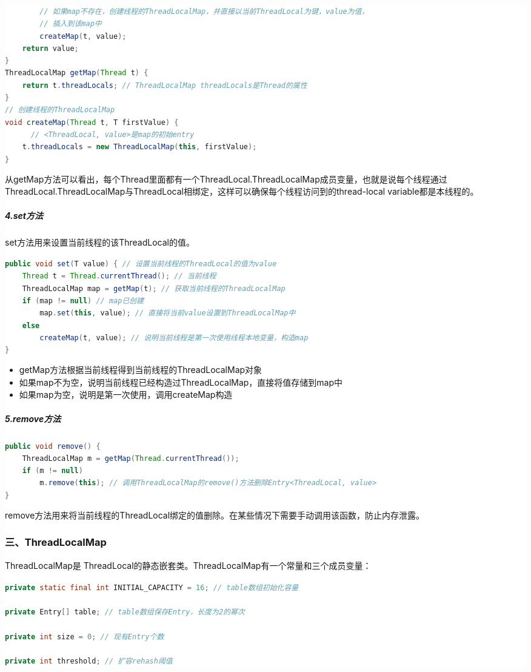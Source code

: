 ```java
      	// 如果map不存在，创建线程的ThreadLocalMap，并直接以当前ThreadLocal为键，value为值，
      	// 插入到该map中
        createMap(t, value); 
    return value;
}
ThreadLocalMap getMap(Thread t) {
    return t.threadLocals; // ThreadLocalMap threadLocals是Thread的属性
}
// 创建线程的ThreadLocalMap
void createMap(Thread t, T firstValue) {
	  // <ThreadLocal, value>是map的初始entry
    t.threadLocals = new ThreadLocalMap(this, firstValue);
}
```

从getMap方法可以看出，每个Thread里面都有一个ThreadLocal.ThreadLocalMap成员变量，也就是说每个线程通过ThreadLocal.ThreadLocalMap与ThreadLocal相绑定，这样可以确保每个线程访问到的thread-local variable都是本线程的。

##### 4.set方法

set方法用来设置当前线程的该ThreadLocal的值。

```java
public void set(T value) { // 设置当前线程的ThreadLocal的值为value
    Thread t = Thread.currentThread(); // 当前线程
    ThreadLocalMap map = getMap(t); // 获取当前线程的ThreadLocalMap
    if (map != null) // map已创建
        map.set(this, value); // 直接将当前value设置到ThreadLocalMap中
    else
        createMap(t, value); // 说明当前线程是第一次使用线程本地变量，构造map
}
```

- getMap方法根据当前线程得到当前线程的ThreadLocalMap对象
- 如果map不为空，说明当前线程已经构造过ThreadLocalMap，直接将值存储到map中
- 如果map为空，说明是第一次使用，调用createMap构造

##### 5.remove方法

```java
public void remove() {
    ThreadLocalMap m = getMap(Thread.currentThread());
    if (m != null)
        m.remove(this); // 调用ThreadLocalMap的remove()方法删除Entry<ThreadLocal, value>
}
```

remove方法用来将当前线程的ThreadLocal绑定的值删除。在某些情况下需要手动调用该函数，防止内存泄露。

### 三、ThreadLocalMap

ThreadLocalMap是 ThreadLocal的静态嵌套类。ThreadLocalMap有一个常量和三个成员变量：

```java
private static final int INITIAL_CAPACITY = 16; // table数组初始化容量

private Entry[] table; // table数组保存Entry，长度为2的幂次

private int size = 0; // 现有Entry个数

private int threshold; // 扩容rehash阈值
```
